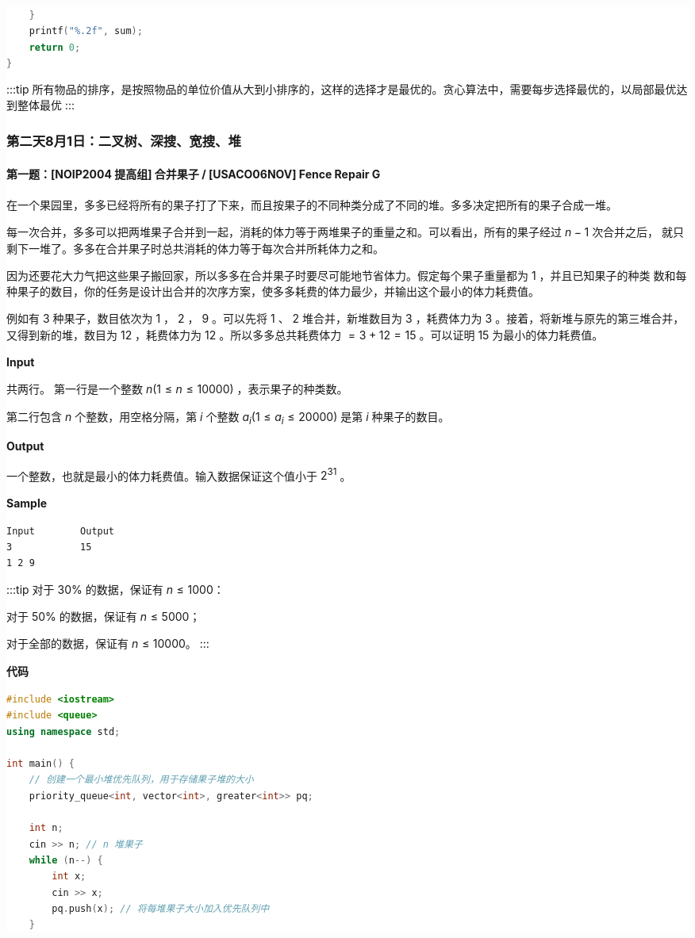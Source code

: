 ```cpp
    }
    printf("%.2f", sum);
    return 0;
}
```

:::tip
所有物品的排序，是按照物品的单位价值从大到小排序的，这样的选择才是最优的。贪心算法中，需要每步选择最优的，以局部最优达到整体最优
:::

### 第二天8月1日：二叉树、深搜、宽搜、堆

#### **第一题：[NOIP2004 提高组] 合并果子 / [USACO06NOV] Fence Repair G**

在一个果园里，多多已经将所有的果子打了下来，而且按果子的不同种类分成了不同的堆。多多决定把所有的果子合成一堆。

每一次合并，多多可以把两堆果子合并到一起，消耗的体力等于两堆果子的重量之和。可以看出，所有的果子经过 $n-1$ 次合并之后， 就只剩下一堆了。多多在合并果子时总共消耗的体力等于每次合并所耗体力之和。

因为还要花大力气把这些果子搬回家，所以多多在合并果子时要尽可能地节省体力。假定每个果子重量都为 $1$ ，并且已知果子的种类 数和每种果子的数目，你的任务是设计出合并的次序方案，使多多耗费的体力最少，并输出这个最小的体力耗费值。

例如有 $3$ 种果子，数目依次为 $1$ ， $2$ ， $9$ 。可以先将 $1$ 、 $2$ 堆合并，新堆数目为 $3$ ，耗费体力为 $3$ 。接着，将新堆与原先的第三堆合并，又得到新的堆，数目为 $12$ ，耗费体力为 $12$ 。所以多多总共耗费体力 $=3+12=15$ 。可以证明 $15$ 为最小的体力耗费值。

**Input**

共两行。
第一行是一个整数 $n(1\leq n\leq 10000)$ ，表示果子的种类数。

第二行包含 $n$ 个整数，用空格分隔，第 $i$ 个整数 $a_i(1\leq a_i\leq 20000)$ 是第 $i$ 种果子的数目。

**Output**

一个整数，也就是最小的体力耗费值。输入数据保证这个值小于 $2^{31}$ 。

**Sample**

```
Input        Output
3            15
1 2 9
```

:::tip
对于 $30\%$ 的数据，保证有 $n \le 1000$：

对于 $50\%$ 的数据，保证有 $n \le 5000$；

对于全部的数据，保证有 $n \le 10000$。
:::

**代码**

```cpp
#include <iostream>
#include <queue>
using namespace std;

int main() {
    // 创建一个最小堆优先队列，用于存储果子堆的大小
    priority_queue<int, vector<int>, greater<int>> pq;

    int n;
    cin >> n; // n 堆果子
    while (n--) {
        int x;
        cin >> x;
        pq.push(x); // 将每堆果子大小加入优先队列中
    }
```